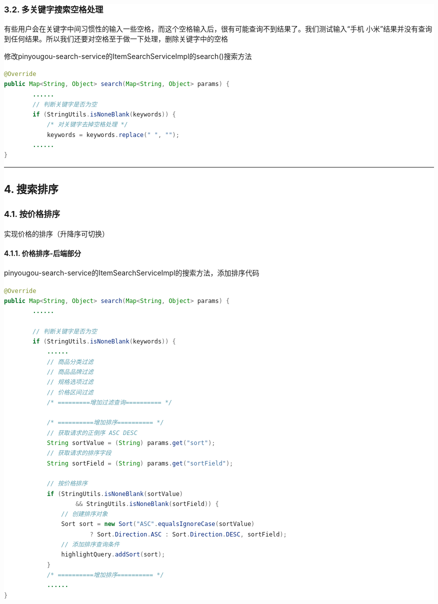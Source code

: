 ### 3.2. 多关键字搜索空格处理

有些用户会在关键字中间习惯性的输入一些空格，而这个空格输入后，很有可能查询不到结果了。我们测试输入“手机 小米”结果并没有查询到任何结果。所以我们还要对空格至于做一下处理，删除关键字中的空格

修改pinyougou-search-service的ItemSearchServiceImpl的search()搜索方法

```java
@Override
public Map<String, Object> search(Map<String, Object> params) {
        ......
        // 判断关键字是否为空
        if (StringUtils.isNoneBlank(keywords)) {
            /* 对关键字去掉空格处理 */
            keywords = keywords.replace(" ", "");
        ......
}
```

---

## 4. 搜索排序
### 4.1. 按价格排序

实现价格的排序（升降序可切换）

#### 4.1.1. 价格排序-后端部分

pinyougou-search-service的ItemSearchServiceImpl的搜索方法，添加排序代码

```java
@Override
public Map<String, Object> search(Map<String, Object> params) {
        ......

        // 判断关键字是否为空
        if (StringUtils.isNoneBlank(keywords)) {
            ......
            // 商品分类过滤
            // 商品品牌过滤
            // 规格选项过滤
            // 价格区间过滤
            /* =========增加过滤查询========== */

            /* ==========增加排序========== */
            // 获取请求的正倒序 ASC DESC
            String sortValue = (String) params.get("sort");
            // 获取请求的排序字段
            String sortField = (String) params.get("sortField");

            // 按价格排序
            if (StringUtils.isNoneBlank(sortValue)
                    && StringUtils.isNoneBlank(sortField)) {
                // 创建排序对象
                Sort sort = new Sort("ASC".equalsIgnoreCase(sortValue)
                        ? Sort.Direction.ASC : Sort.Direction.DESC, sortField);
                // 添加排序查询条件
                highlightQuery.addSort(sort);
            }
            /* ==========增加排序========== */
            ......
}
```
